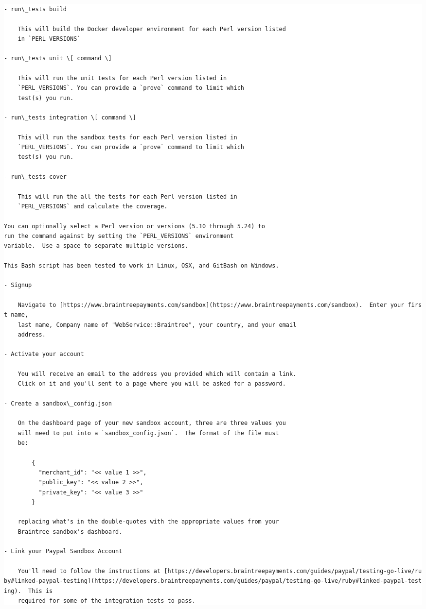     - run\_tests build

        This will build the Docker developer environment for each Perl version listed
        in `PERL_VERSIONS`

    - run\_tests unit \[ command \]

        This will run the unit tests for each Perl version listed in
        `PERL_VERSIONS`. You can provide a `prove` command to limit which
        test(s) you run.

    - run\_tests integration \[ command \]

        This will run the sandbox tests for each Perl version listed in
        `PERL_VERSIONS`. You can provide a `prove` command to limit which
        test(s) you run.

    - run\_tests cover

        This will run the all the tests for each Perl version listed in
        `PERL_VERSIONS` and calculate the coverage.

    You can optionally select a Perl version or versions (5.10 through 5.24) to
    run the command against by setting the `PERL_VERSIONS` environment
    variable.  Use a space to separate multiple versions.

    This Bash script has been tested to work in Linux, OSX, and GitBash on Windows.

    - Signup

        Navigate to [https://www.braintreepayments.com/sandbox](https://www.braintreepayments.com/sandbox).  Enter your first name,
        last name, Company name of "WebService::Braintree", your country, and your email
        address.

    - Activate your account

        You will receive an email to the address you provided which will contain a link.
        Click on it and you'll sent to a page where you will be asked for a password.

    - Create a sandbox\_config.json

        On the dashboard page of your new sandbox account, three are three values you
        will need to put into a `sandbox_config.json`.  The format of the file must
        be:

            {
              "merchant_id": "<< value 1 >>",
              "public_key": "<< value 2 >>",
              "private_key": "<< value 3 >>"
            }

        replacing what's in the double-quotes with the appropriate values from your
        Braintree sandbox's dashboard.

    - Link your Paypal Sandbox Account

        You'll need to follow the instructions at [https://developers.braintreepayments.com/guides/paypal/testing-go-live/ruby#linked-paypal-testing](https://developers.braintreepayments.com/guides/paypal/testing-go-live/ruby#linked-paypal-testing).  This is
        required for some of the integration tests to pass.
